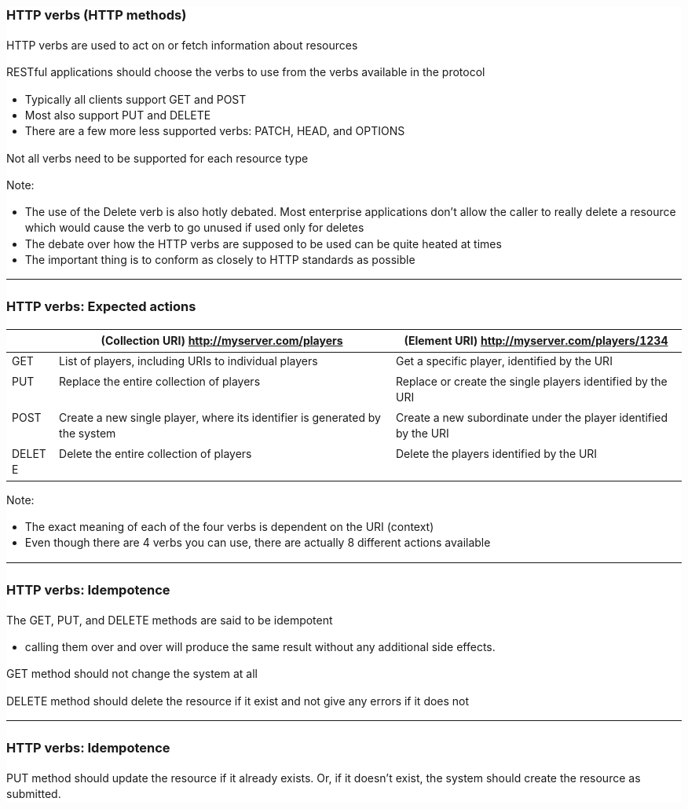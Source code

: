 ### HTTP verbs (HTTP methods)

HTTP verbs are used to act on or fetch information about resources

RESTful applications should choose the verbs to use from the verbs available in the protocol

- Typically all clients support GET and POST
- Most also support PUT and DELETE
- There are a few more less supported verbs: PATCH, HEAD, and OPTIONS

Not all verbs need to be supported for each resource type

Note:

- The use of the Delete verb is also hotly debated. Most enterprise applications don’t allow the caller to really delete a resource which would cause the verb to go unused if used only for deletes
- The debate over how the HTTP verbs are supposed to be used can be quite heated at times
- The important thing is to conform as closely to HTTP standards as possible

---

### HTTP verbs: Expected actions

|        | (Collection URI) http://myserver.com/players                                | (Element URI) http://myserver.com/players/1234                   |
| ------ | --------------------------------------------------------------------------- | ---------------------------------------------------------------- |
| GET    | List of players, including URIs to individual players                       | Get a specific player, identified by the URI                     |
| PUT    | Replace the entire collection of players                                    | Replace or create the single players identified  by the URI      |
| POST   | Create a new single player, where its identifier is generated by the system | Create a new subordinate under the player  identified by the URI |
| DELETE | Delete the entire collection of players                                     | Delete the players identified by the URI                         |

Note:

- The exact meaning of each of the four verbs is dependent on the URI (context)
- Even though there are 4 verbs you can use, there are actually 8 different actions available

---

### HTTP verbs: Idempotence

The GET, PUT, and DELETE methods are said to be idempotent

- calling them over and over will produce the same result without any additional side effects.

GET method should not change the system at all

DELETE method should delete the resource if it exist and not give any errors if it does not

---

### HTTP verbs: Idempotence

PUT method should update the resource if it already exists. Or, if it doesn’t exist, the system should create the resource as submitted. 
